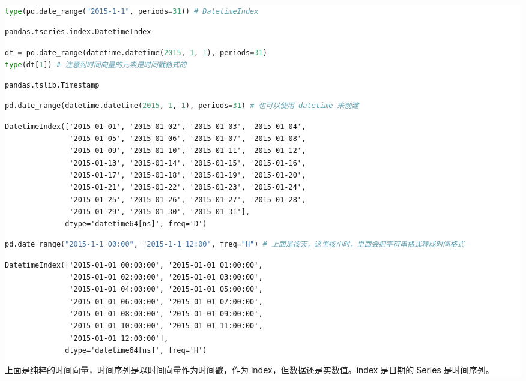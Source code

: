 


```python
type(pd.date_range("2015-1-1", periods=31)) # DatetimeIndex
```




    pandas.tseries.index.DatetimeIndex




```python
dt = pd.date_range(datetime.datetime(2015, 1, 1), periods=31)
type(dt[1]) # 注意到时间向量的元素是时间戳格式的
```




    pandas.tslib.Timestamp




```python
pd.date_range(datetime.datetime(2015, 1, 1), periods=31) # 也可以使用 datetime 来创建
```




    DatetimeIndex(['2015-01-01', '2015-01-02', '2015-01-03', '2015-01-04',
                   '2015-01-05', '2015-01-06', '2015-01-07', '2015-01-08',
                   '2015-01-09', '2015-01-10', '2015-01-11', '2015-01-12',
                   '2015-01-13', '2015-01-14', '2015-01-15', '2015-01-16',
                   '2015-01-17', '2015-01-18', '2015-01-19', '2015-01-20',
                   '2015-01-21', '2015-01-22', '2015-01-23', '2015-01-24',
                   '2015-01-25', '2015-01-26', '2015-01-27', '2015-01-28',
                   '2015-01-29', '2015-01-30', '2015-01-31'],
                  dtype='datetime64[ns]', freq='D')




```python
pd.date_range("2015-1-1 00:00", "2015-1-1 12:00", freq="H") # 上面是按天，这里按小时，里面会把字符串格式转成时间格式
```




    DatetimeIndex(['2015-01-01 00:00:00', '2015-01-01 01:00:00',
                   '2015-01-01 02:00:00', '2015-01-01 03:00:00',
                   '2015-01-01 04:00:00', '2015-01-01 05:00:00',
                   '2015-01-01 06:00:00', '2015-01-01 07:00:00',
                   '2015-01-01 08:00:00', '2015-01-01 09:00:00',
                   '2015-01-01 10:00:00', '2015-01-01 11:00:00',
                   '2015-01-01 12:00:00'],
                  dtype='datetime64[ns]', freq='H')



上面是纯粹的时间向量，时间序列是以时间向量作为时间戳，作为 index，但数据还是实数值。index 是日期的 Series 是时间序列。
